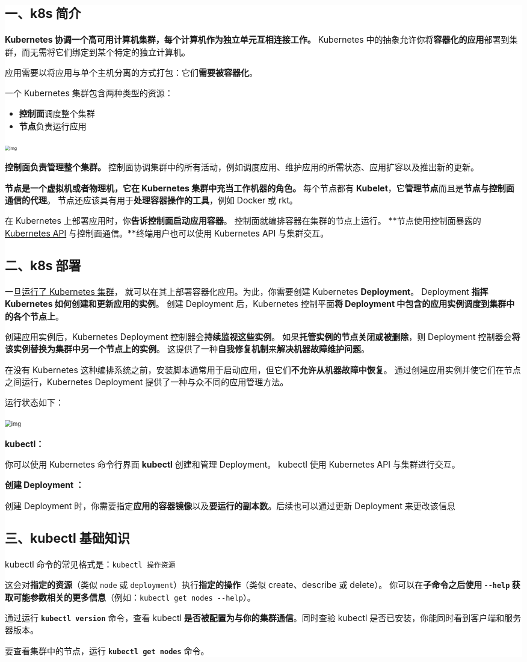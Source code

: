 ## 一、k8s 简介

**Kubernetes 协调一个高可用计算机集群，每个计算机作为独立单元互相连接工作。** Kubernetes 中的抽象允许你将**容器化的应用**部署到集群，而无需将它们绑定到某个特定的独立计算机。

应用需要以将应用与单个主机分离的方式打包：它们**需要被容器化**。

一个 Kubernetes 集群包含两种类型的资源：

- **控制面**调度整个集群
- **节点**负责运行应用

<img src="https://kubernetes.io/docs/tutorials/kubernetes-basics/public/images/module_01_cluster.svg" alt="img" style="zoom:50%;" />

**控制面负责管理整个集群。** 控制面协调集群中的所有活动，例如调度应用、维护应用的所需状态、应用扩容以及推出新的更新。

**节点是一个虚拟机或者物理机，它在 Kubernetes 集群中充当工作机器的角色。** 每个节点都有 **Kubelet**，它**管理节点**而且是**节点与控制面通信的代理**。 节点还应该具有用于**处理容器操作的工具**，例如 Docker 或 rkt。 

在 Kubernetes 上部署应用时，你**告诉控制面启动应用容器**。 控制面就编排容器在集群的节点上运行。 **节点使用控制面暴露的 [Kubernetes API](https://kubernetes.io/zh-cn/docs/concepts/overview/kubernetes-api/) 与控制面通信。**终端用户也可以使用 Kubernetes API 与集群交互。

## 二、k8s 部署

一旦[运行了 Kubernetes 集群](https://kubernetes.io/zh-cn/docs/tutorials/kubernetes-basics/create-cluster/cluster-intro/)， 就可以在其上部署容器化应用。为此，你需要创建 Kubernetes **Deployment**。 Deployment **指挥 Kubernetes 如何创建和更新应用的实例**。 创建 Deployment 后，Kubernetes 控制平面**将 Deployment 中包含的应用实例调度到集群中的各个节点上**。

创建应用实例后，Kubernetes Deployment 控制器会**持续监视这些实例**。 如果**托管实例的节点关闭或被删除**，则 Deployment 控制器会**将该实例替换为集群中另一个节点上的实例**。 这提供了一种**自我修复机制**来**解决机器故障维护问题**。

在没有 Kubernetes 这种编排系统之前，安装脚本通常用于启动应用，但它们**不允许从机器故障中恢复**。 通过创建应用实例并使它们在节点之间运行，Kubernetes Deployment 提供了一种与众不同的应用管理方法。

运行状态如下：

<img src="https://kubernetes.io/docs/tutorials/kubernetes-basics/public/images/module_02_first_app.svg" alt="img" style="zoom: 67%;" />

**kubectl：**

你可以使用 Kubernetes 命令行界面 **kubectl** 创建和管理 Deployment。 kubectl 使用 Kubernetes API 与集群进行交互。

**创建 Deployment ：**

创建 Deployment 时，你需要指定**应用的容器镜像**以及**要运行的副本数**。后续也可以通过更新 Deployment 来更改该信息

## 三、kubectl 基础知识

kubectl 命令的常见格式是：`kubectl 操作资源`

这会对**指定的资源**（类似 `node` 或 `deployment`）执行**指定的操作**（类似 create、describe 或 delete）。 你可以在**子命令之后使用 `--help` 获取可能参数相关的更多信息**（例如：`kubectl get nodes --help`）。

通过运行 **`kubectl version`** 命令，查看 kubectl **是否被配置为与你的集群通信**。同时查验 kubectl 是否已安装，你能同时看到客户端和服务器版本。

要查看集群中的节点，运行 **`kubectl get nodes`** 命令。
